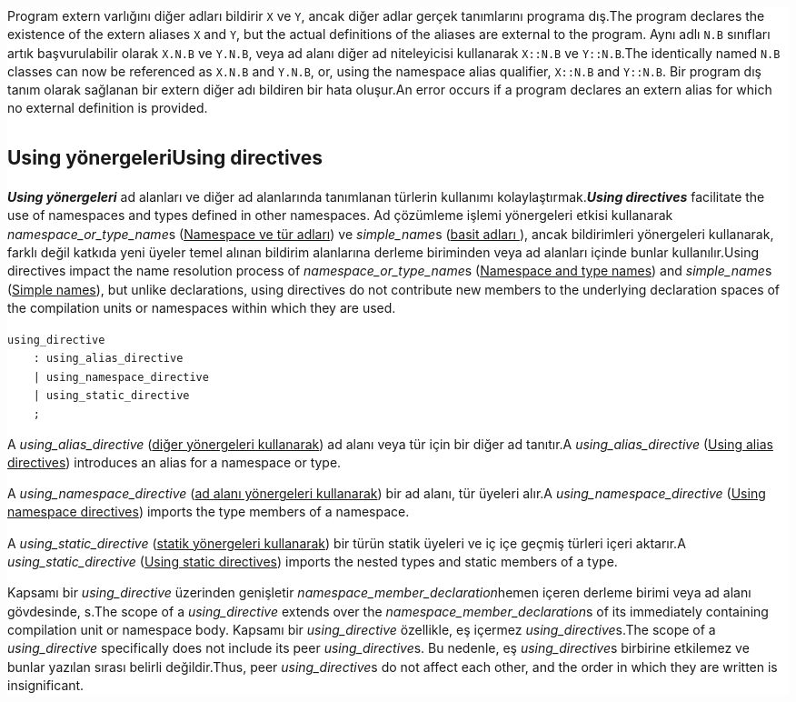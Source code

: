 <span data-ttu-id="4c9a8-148">Program extern varlığını diğer adları bildirir `X` ve `Y`, ancak diğer adlar gerçek tanımlarını programa dış.</span><span class="sxs-lookup"><span data-stu-id="4c9a8-148">The program declares the existence of the extern aliases `X` and `Y`, but the actual definitions of the aliases are external to the program.</span></span> <span data-ttu-id="4c9a8-149">Aynı adlı `N.B` sınıfları artık başvurulabilir olarak `X.N.B` ve `Y.N.B`, veya ad alanı diğer ad niteleyicisi kullanarak `X::N.B` ve `Y::N.B`.</span><span class="sxs-lookup"><span data-stu-id="4c9a8-149">The identically named `N.B` classes can now be referenced as `X.N.B` and `Y.N.B`, or, using the namespace alias qualifier, `X::N.B` and `Y::N.B`.</span></span> <span data-ttu-id="4c9a8-150">Bir program dış tanım olarak sağlanan bir extern diğer adı bildiren bir hata oluşur.</span><span class="sxs-lookup"><span data-stu-id="4c9a8-150">An error occurs if a program declares an extern alias for which no external definition is provided.</span></span>

## <a name="using-directives"></a><span data-ttu-id="4c9a8-151">Using yönergeleri</span><span class="sxs-lookup"><span data-stu-id="4c9a8-151">Using directives</span></span>

<span data-ttu-id="4c9a8-152">***Using yönergeleri*** ad alanları ve diğer ad alanlarında tanımlanan türlerin kullanımı kolaylaştırmak.</span><span class="sxs-lookup"><span data-stu-id="4c9a8-152">***Using directives*** facilitate the use of namespaces and types defined in other namespaces.</span></span> <span data-ttu-id="4c9a8-153">Ad çözümleme işlemi yönergeleri etkisi kullanarak *namespace_or_type_name*s ([Namespace ve tür adları](basic-concepts.md#namespace-and-type-names)) ve *simple_name*s ([basit adları ](expressions.md#simple-names)), ancak bildirimleri yönergeleri kullanarak, farklı değil katkıda yeni üyeler temel alınan bildirim alanlarına derleme biriminden veya ad alanları içinde bunlar kullanılır.</span><span class="sxs-lookup"><span data-stu-id="4c9a8-153">Using directives impact the name resolution process of *namespace_or_type_name*s ([Namespace and type names](basic-concepts.md#namespace-and-type-names)) and *simple_name*s ([Simple names](expressions.md#simple-names)), but unlike declarations, using directives do not contribute new members to the underlying declaration spaces of the compilation units or namespaces within which they are used.</span></span>

```antlr
using_directive
    : using_alias_directive
    | using_namespace_directive
    | using_static_directive
    ;
```

<span data-ttu-id="4c9a8-154">A *using_alias_directive* ([diğer yönergeleri kullanarak](namespaces.md#using-alias-directives)) ad alanı veya tür için bir diğer ad tanıtır.</span><span class="sxs-lookup"><span data-stu-id="4c9a8-154">A *using_alias_directive* ([Using alias directives](namespaces.md#using-alias-directives)) introduces an alias for a namespace or type.</span></span>

<span data-ttu-id="4c9a8-155">A *using_namespace_directive* ([ad alanı yönergeleri kullanarak](namespaces.md#using-namespace-directives)) bir ad alanı, tür üyeleri alır.</span><span class="sxs-lookup"><span data-stu-id="4c9a8-155">A *using_namespace_directive* ([Using namespace directives](namespaces.md#using-namespace-directives)) imports the type members of a namespace.</span></span>

<span data-ttu-id="4c9a8-156">A *using_static_directive* ([statik yönergeleri kullanarak](namespaces.md#using-static-directives)) bir türün statik üyeleri ve iç içe geçmiş türleri içeri aktarır.</span><span class="sxs-lookup"><span data-stu-id="4c9a8-156">A *using_static_directive* ([Using static directives](namespaces.md#using-static-directives)) imports the nested types and static members of a type.</span></span>

<span data-ttu-id="4c9a8-157">Kapsamı bir *using_directive* üzerinden genişletir *namespace_member_declaration*hemen içeren derleme birimi veya ad alanı gövdesinde, s.</span><span class="sxs-lookup"><span data-stu-id="4c9a8-157">The scope of a *using_directive* extends over the *namespace_member_declaration*s of its immediately containing compilation unit or namespace body.</span></span> <span data-ttu-id="4c9a8-158">Kapsamı bir *using_directive* özellikle, eş içermez *using_directive*s.</span><span class="sxs-lookup"><span data-stu-id="4c9a8-158">The scope of a *using_directive* specifically does not include its peer *using_directive*s.</span></span> <span data-ttu-id="4c9a8-159">Bu nedenle, eş *using_directive*s birbirine etkilemez ve bunlar yazılan sırası belirli değildir.</span><span class="sxs-lookup"><span data-stu-id="4c9a8-159">Thus, peer *using_directive*s do not affect each other, and the order in which they are written is insignificant.</span></span>
